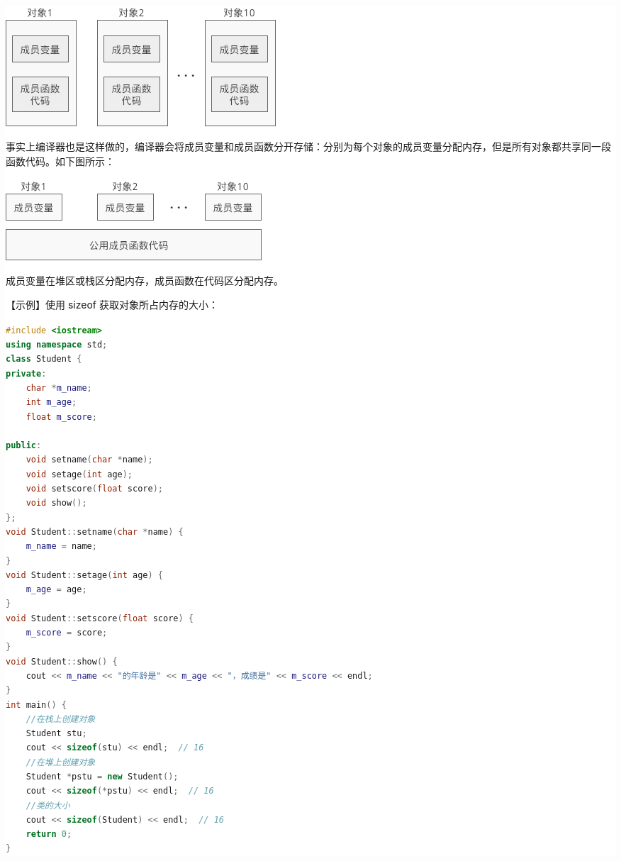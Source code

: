 ![class-1](../doc/class-1.png)

事实上编译器也是这样做的，编译器会将成员变量和成员函数分开存储：分别为每个对象的成员变量分配内存，但是所有对象都共享同一段函数代码。如下图所示：

![class-2](../doc/class-2.png)

成员变量在堆区或栈区分配内存，成员函数在代码区分配内存。

【示例】使用 sizeof 获取对象所占内存的大小：

```cpp
#include <iostream>
using namespace std;
class Student {
private:
    char *m_name;
    int m_age;
    float m_score;

public:
    void setname(char *name);
    void setage(int age);
    void setscore(float score);
    void show();
};
void Student::setname(char *name) {
    m_name = name;
}
void Student::setage(int age) {
    m_age = age;
}
void Student::setscore(float score) {
    m_score = score;
}
void Student::show() {
    cout << m_name << "的年龄是" << m_age << "，成绩是" << m_score << endl;
}
int main() {
    //在栈上创建对象
    Student stu;
    cout << sizeof(stu) << endl;  // 16
    //在堆上创建对象
    Student *pstu = new Student();
    cout << sizeof(*pstu) << endl;  // 16
    //类的大小
    cout << sizeof(Student) << endl;  // 16
    return 0;
}
```

